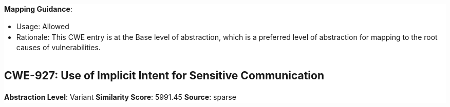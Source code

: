 **Mapping Guidance**:
- Usage: Allowed
- Rationale: This CWE entry is at the Base level of abstraction, which is a preferred level of abstraction for mapping to the root causes of vulnerabilities.



## CWE-927: Use of Implicit Intent for Sensitive Communication
**Abstraction Level**: Variant
**Similarity Score**: 5991.45
**Source**: sparse